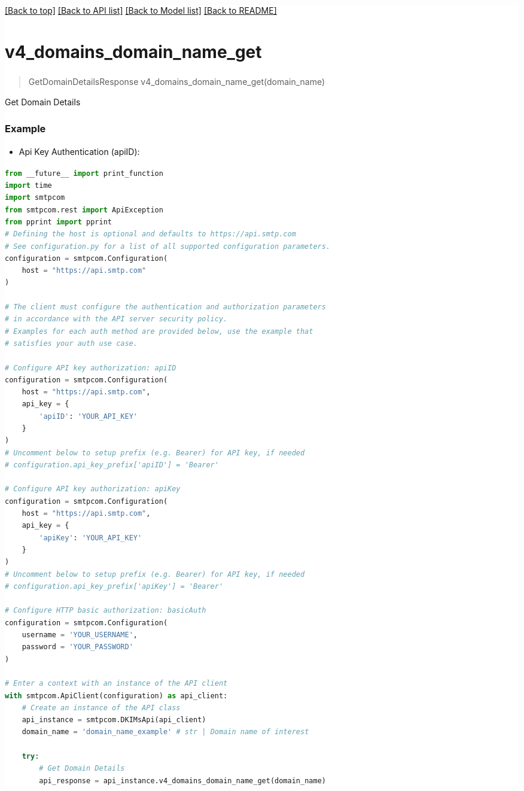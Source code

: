 [[Back to top]](#) [[Back to API list]](../README.md#documentation-for-api-endpoints) [[Back to Model list]](../README.md#documentation-for-models) [[Back to README]](../README.md)

# **v4_domains_domain_name_get**
> GetDomainDetailsResponse v4_domains_domain_name_get(domain_name)

Get Domain Details

### Example

* Api Key Authentication (apiID):
```python
from __future__ import print_function
import time
import smtpcom
from smtpcom.rest import ApiException
from pprint import pprint
# Defining the host is optional and defaults to https://api.smtp.com
# See configuration.py for a list of all supported configuration parameters.
configuration = smtpcom.Configuration(
    host = "https://api.smtp.com"
)

# The client must configure the authentication and authorization parameters
# in accordance with the API server security policy.
# Examples for each auth method are provided below, use the example that
# satisfies your auth use case.

# Configure API key authorization: apiID
configuration = smtpcom.Configuration(
    host = "https://api.smtp.com",
    api_key = {
        'apiID': 'YOUR_API_KEY'
    }
)
# Uncomment below to setup prefix (e.g. Bearer) for API key, if needed
# configuration.api_key_prefix['apiID'] = 'Bearer'

# Configure API key authorization: apiKey
configuration = smtpcom.Configuration(
    host = "https://api.smtp.com",
    api_key = {
        'apiKey': 'YOUR_API_KEY'
    }
)
# Uncomment below to setup prefix (e.g. Bearer) for API key, if needed
# configuration.api_key_prefix['apiKey'] = 'Bearer'

# Configure HTTP basic authorization: basicAuth
configuration = smtpcom.Configuration(
    username = 'YOUR_USERNAME',
    password = 'YOUR_PASSWORD'
)

# Enter a context with an instance of the API client
with smtpcom.ApiClient(configuration) as api_client:
    # Create an instance of the API class
    api_instance = smtpcom.DKIMsApi(api_client)
    domain_name = 'domain_name_example' # str | Domain name of interest

    try:
        # Get Domain Details
        api_response = api_instance.v4_domains_domain_name_get(domain_name)
```